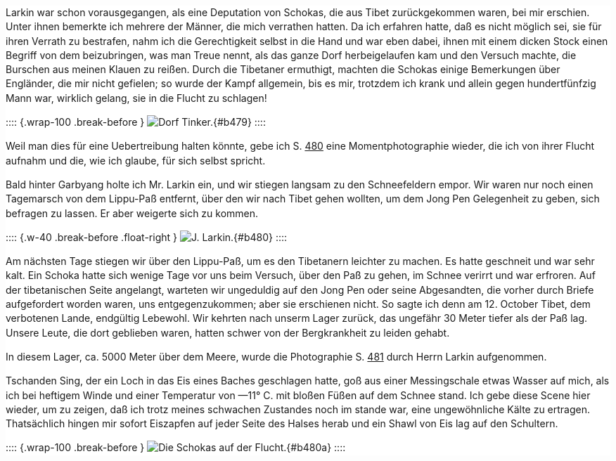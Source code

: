 Larkin war schon vorausgegangen, als eine Deputation von Schokas, die aus Tibet
zurückgekommen waren, bei mir erschien. Unter ihnen bemerkte ich mehrere der
Männer, die mich verrathen hatten. Da ich erfahren hatte, daß es nicht möglich
sei, sie für ihren Verrath zu bestrafen, nahm ich die Gerechtigkeit selbst in
die Hand und war eben dabei, ihnen mit einem dicken Stock einen Begriff von dem
beizubringen, was man Treue nennt, als das ganze Dorf herbeigelaufen kam und den
Versuch machte, die Burschen aus meinen Klauen zu reißen. Durch die Tibetaner
ermuthigt, machten die Schokas einige Bemerkungen über Engländer, die mir nicht
gefielen; so wurde der Kampf allgemein, bis es mir, trotzdem ich krank und
allein gegen hundertfünfzig Mann war, wirklich gelang, sie in die Flucht zu
schlagen!

:::: {.wrap-100 .break-before  }
![Dorf Tinker.](Auf_verbotenen_Wegen_in_Tibet_479.jpg "Dorf Tinker." ){#b479}
::::

Weil man dies für eine Uebertreibung halten könnte, gebe ich S. [480](ch046.xhtml#b480a) eine
Momentphotographie wieder, die ich von ihrer Flucht aufnahm und die, wie ich
glaube, für sich selbst spricht.

Bald hinter Garbyang holte ich Mr. Larkin ein, und wir stiegen langsam zu den
Schneefeldern empor. Wir waren nur noch einen Tagemarsch von dem Lippu-Paß
entfernt, über den wir nach Tibet gehen wollten, um dem Jong Pen Gelegenheit zu
geben, sich befragen zu lassen. Er aber weigerte sich zu kommen.

:::: {.w-40 .break-before .float-right  }
![J. Larkin.](Auf_verbotenen_Wegen_in_Tibet_480.jpg "J. Larkin." ){#b480}
::::

Am nächsten Tage stiegen wir über den Lippu-Paß, um es den Tibetanern leichter
zu machen. Es hatte geschneit und war sehr kalt. Ein Schoka hatte sich wenige
Tage vor uns beim Versuch, über den Paß zu gehen, im Schnee verirrt und war
erfroren. Auf der tibetanischen Seite angelangt, warteten wir ungeduldig auf den
Jong Pen oder seine Abgesandten, die vorher durch Briefe aufgefordert worden
waren, uns entgegenzukommen; aber sie erschienen nicht. So sagte ich denn am 12.
October Tibet, dem verbotenen Lande, endgültig Lebewohl. Wir kehrten nach unserm
Lager zurück, das ungefähr 30 Meter tiefer als der Paß lag. Unsere Leute, die
dort geblieben waren, hatten schwer von der Bergkrankheit zu leiden gehabt.

In diesem Lager, ca. 5000 Meter über dem Meere, wurde die Photographie S. [481](ch046.xhtml#b481)
durch Herrn Larkin aufgenommen.

Tschanden Sing, der ein Loch in das Eis eines Baches geschlagen hatte, goß aus
einer Messingschale etwas Wasser auf mich, als ich bei heftigem Winde und einer
Temperatur von —11° C. mit bloßen  Füßen auf dem Schnee stand. Ich gebe diese
Scene hier wieder, um zu zeigen, daß ich trotz meines schwachen Zustandes noch
im stande war, eine ungewöhnliche Kälte zu ertragen. Thatsächlich hingen mir
sofort Eiszapfen auf jeder Seite des Halses herab und ein Shawl von Eis lag auf
den Schultern.

:::: {.wrap-100 .break-before  }
![Die Schokas auf der Flucht.](Auf_verbotenen_Wegen_in_Tibet_480a.jpg "Die Schokas auf der Flucht." ){#b480a}
::::
